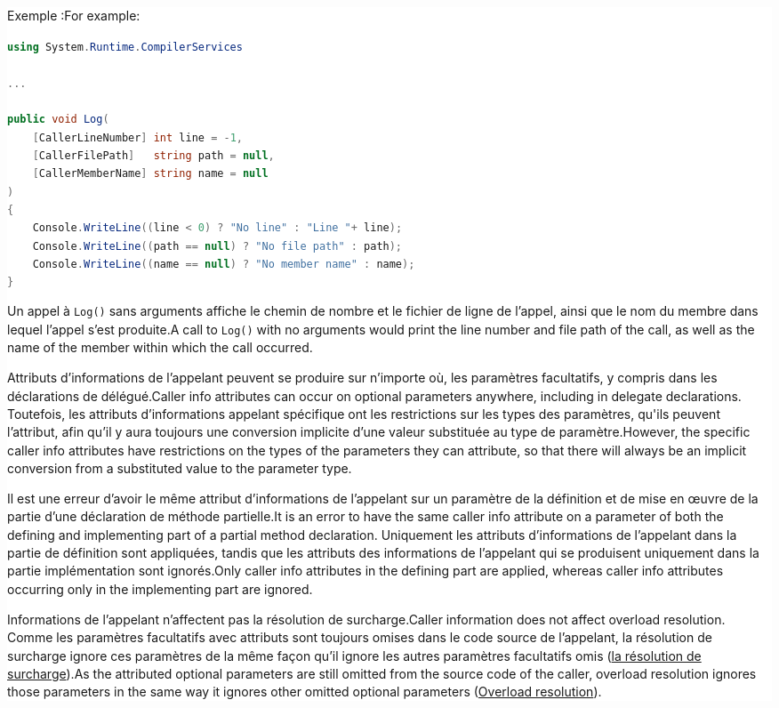 <span data-ttu-id="ca1b1-329">Exemple :</span><span class="sxs-lookup"><span data-stu-id="ca1b1-329">For example:</span></span>

```csharp
using System.Runtime.CompilerServices

...

public void Log(
    [CallerLineNumber] int line = -1,
    [CallerFilePath]   string path = null,
    [CallerMemberName] string name = null
)
{
    Console.WriteLine((line < 0) ? "No line" : "Line "+ line);
    Console.WriteLine((path == null) ? "No file path" : path);
    Console.WriteLine((name == null) ? "No member name" : name);
}
```

<span data-ttu-id="ca1b1-330">Un appel à `Log()` sans arguments affiche le chemin de nombre et le fichier de ligne de l’appel, ainsi que le nom du membre dans lequel l’appel s’est produite.</span><span class="sxs-lookup"><span data-stu-id="ca1b1-330">A call to `Log()` with no arguments would print the line number and file path of the call, as well as the name of the member within which the call occurred.</span></span>

<span data-ttu-id="ca1b1-331">Attributs d’informations de l’appelant peuvent se produire sur n’importe où, les paramètres facultatifs, y compris dans les déclarations de délégué.</span><span class="sxs-lookup"><span data-stu-id="ca1b1-331">Caller info attributes can occur on optional parameters anywhere, including in delegate declarations.</span></span> <span data-ttu-id="ca1b1-332">Toutefois, les attributs d’informations appelant spécifique ont les restrictions sur les types des paramètres, qu'ils peuvent l’attribut, afin qu’il y aura toujours une conversion implicite d’une valeur substituée au type de paramètre.</span><span class="sxs-lookup"><span data-stu-id="ca1b1-332">However, the specific caller info attributes have restrictions on the types of the parameters they can attribute, so that there will always be an implicit conversion from a substituted value to the parameter type.</span></span>

<span data-ttu-id="ca1b1-333">Il est une erreur d’avoir le même attribut d’informations de l’appelant sur un paramètre de la définition et de mise en œuvre de la partie d’une déclaration de méthode partielle.</span><span class="sxs-lookup"><span data-stu-id="ca1b1-333">It is an error to have the same caller info attribute on a parameter of both the defining and implementing part of a partial method declaration.</span></span> <span data-ttu-id="ca1b1-334">Uniquement les attributs d’informations de l’appelant dans la partie de définition sont appliquées, tandis que les attributs des informations de l’appelant qui se produisent uniquement dans la partie implémentation sont ignorés.</span><span class="sxs-lookup"><span data-stu-id="ca1b1-334">Only caller info attributes in the defining part are applied, whereas caller info attributes occurring only in the implementing part are ignored.</span></span>

<span data-ttu-id="ca1b1-335">Informations de l’appelant n’affectent pas la résolution de surcharge.</span><span class="sxs-lookup"><span data-stu-id="ca1b1-335">Caller information does not affect overload resolution.</span></span> <span data-ttu-id="ca1b1-336">Comme les paramètres facultatifs avec attributs sont toujours omises dans le code source de l’appelant, la résolution de surcharge ignore ces paramètres de la même façon qu’il ignore les autres paramètres facultatifs omis ([la résolution de surcharge](expressions.md#overload-resolution)).</span><span class="sxs-lookup"><span data-stu-id="ca1b1-336">As the attributed optional parameters are still omitted from the source code of the caller, overload resolution ignores those parameters in the same way it ignores other omitted optional parameters ([Overload resolution](expressions.md#overload-resolution)).</span></span>
